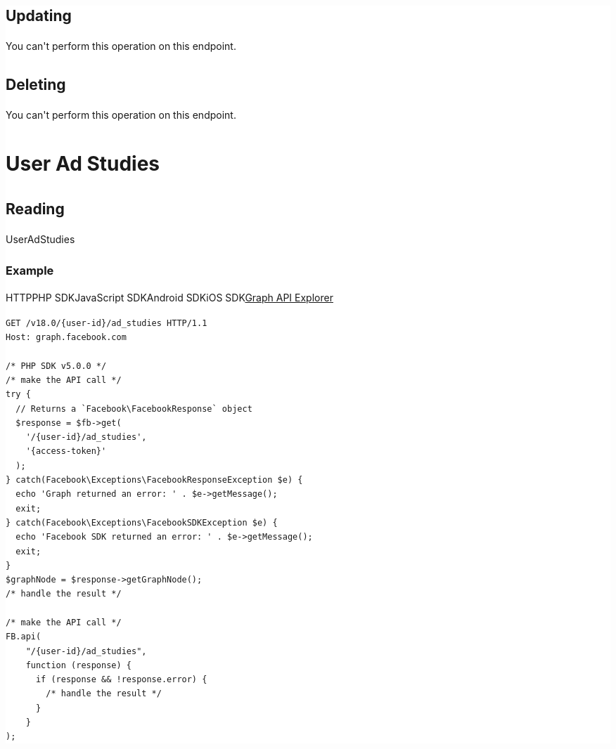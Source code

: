 Updating
--------

You can't perform this operation on this endpoint.

[](#)

Deleting
--------

You can't perform this operation on this endpoint.

[](#)

User Ad Studies
===============

[](#)

Reading
-------

UserAdStudies

### Example

HTTPPHP SDKJavaScript SDKAndroid SDKiOS SDK[Graph API Explorer](https://developers.facebook.com/tools/explorer/?method=GET&path=%7Buser-id%7D%2Fad_studies&version=v18.0)

    GET /v18.0/{user-id}/ad_studies HTTP/1.1
    Host: graph.facebook.com

    /* PHP SDK v5.0.0 */
    /* make the API call */
    try {
      // Returns a `Facebook\FacebookResponse` object
      $response = $fb->get(
        '/{user-id}/ad_studies',
        '{access-token}'
      );
    } catch(Facebook\Exceptions\FacebookResponseException $e) {
      echo 'Graph returned an error: ' . $e->getMessage();
      exit;
    } catch(Facebook\Exceptions\FacebookSDKException $e) {
      echo 'Facebook SDK returned an error: ' . $e->getMessage();
      exit;
    }
    $graphNode = $response->getGraphNode();
    /* handle the result */

    /* make the API call */
    FB.api(
        "/{user-id}/ad_studies",
        function (response) {
          if (response && !response.error) {
            /* handle the result */
          }
        }
    );
